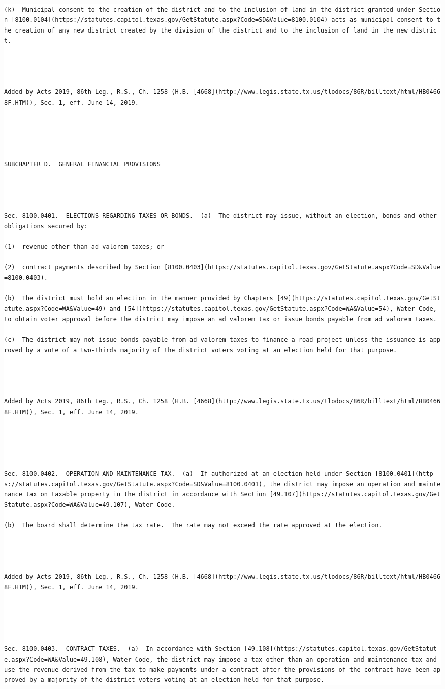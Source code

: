     (k)  Municipal consent to the creation of the district and to the inclusion of land in the district granted under Section [8100.0104](https://statutes.capitol.texas.gov/GetStatute.aspx?Code=SD&Value=8100.0104) acts as municipal consent to the creation of any new district created by the division of the district and to the inclusion of land in the new district.
    
    
    
    
    Added by Acts 2019, 86th Leg., R.S., Ch. 1258 (H.B. [4668](http://www.legis.state.tx.us/tlodocs/86R/billtext/html/HB04668F.HTM)), Sec. 1, eff. June 14, 2019.
    
    
    
    
    
    SUBCHAPTER D.  GENERAL FINANCIAL PROVISIONS
    
      
    
    
    Sec. 8100.0401.  ELECTIONS REGARDING TAXES OR BONDS.  (a)  The district may issue, without an election, bonds and other obligations secured by:
    
    (1)  revenue other than ad valorem taxes; or
    
    (2)  contract payments described by Section [8100.0403](https://statutes.capitol.texas.gov/GetStatute.aspx?Code=SD&Value=8100.0403).
    
    (b)  The district must hold an election in the manner provided by Chapters [49](https://statutes.capitol.texas.gov/GetStatute.aspx?Code=WA&Value=49) and [54](https://statutes.capitol.texas.gov/GetStatute.aspx?Code=WA&Value=54), Water Code, to obtain voter approval before the district may impose an ad valorem tax or issue bonds payable from ad valorem taxes.
    
    (c)  The district may not issue bonds payable from ad valorem taxes to finance a road project unless the issuance is approved by a vote of a two-thirds majority of the district voters voting at an election held for that purpose.
    
    
    
    
    Added by Acts 2019, 86th Leg., R.S., Ch. 1258 (H.B. [4668](http://www.legis.state.tx.us/tlodocs/86R/billtext/html/HB04668F.HTM)), Sec. 1, eff. June 14, 2019.
    
    
    
    
    
    Sec. 8100.0402.  OPERATION AND MAINTENANCE TAX.  (a)  If authorized at an election held under Section [8100.0401](https://statutes.capitol.texas.gov/GetStatute.aspx?Code=SD&Value=8100.0401), the district may impose an operation and maintenance tax on taxable property in the district in accordance with Section [49.107](https://statutes.capitol.texas.gov/GetStatute.aspx?Code=WA&Value=49.107), Water Code.
    
    (b)  The board shall determine the tax rate.  The rate may not exceed the rate approved at the election.
    
    
    
    
    Added by Acts 2019, 86th Leg., R.S., Ch. 1258 (H.B. [4668](http://www.legis.state.tx.us/tlodocs/86R/billtext/html/HB04668F.HTM)), Sec. 1, eff. June 14, 2019.
    
    
    
    
    
    Sec. 8100.0403.  CONTRACT TAXES.  (a)  In accordance with Section [49.108](https://statutes.capitol.texas.gov/GetStatute.aspx?Code=WA&Value=49.108), Water Code, the district may impose a tax other than an operation and maintenance tax and use the revenue derived from the tax to make payments under a contract after the provisions of the contract have been approved by a majority of the district voters voting at an election held for that purpose.
    